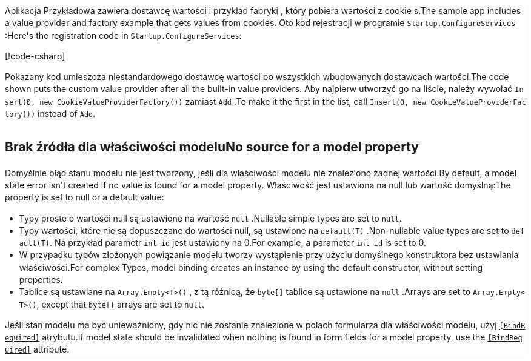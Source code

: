 <span data-ttu-id="a03a4-193">Aplikacja Przykładowa zawiera [dostawcę wartości](https://github.com/dotnet/AspNetCore.Docs/blob/main/aspnetcore/mvc/models/model-binding/samples/3.x/ModelBindingSample/CookieValueProvider.cs) i przykład [fabryki](https://github.com/dotnet/AspNetCore.Docs/blob/main/aspnetcore/mvc/models/model-binding/samples/3.x/ModelBindingSample/CookieValueProviderFactory.cs) , który pobiera wartości z cookie s.</span><span class="sxs-lookup"><span data-stu-id="a03a4-193">The sample app includes a [value provider](https://github.com/dotnet/AspNetCore.Docs/blob/main/aspnetcore/mvc/models/model-binding/samples/3.x/ModelBindingSample/CookieValueProvider.cs) and [factory](https://github.com/dotnet/AspNetCore.Docs/blob/main/aspnetcore/mvc/models/model-binding/samples/3.x/ModelBindingSample/CookieValueProviderFactory.cs) example that gets values from cookies.</span></span> <span data-ttu-id="a03a4-194">Oto kod rejestracji w programie `Startup.ConfigureServices` :</span><span class="sxs-lookup"><span data-stu-id="a03a4-194">Here's the registration code in `Startup.ConfigureServices`:</span></span>

[!code-csharp[](model-binding/samples/3.x/ModelBindingSample/Startup.cs?name=snippet_ValueProvider&highlight=4)]

<span data-ttu-id="a03a4-195">Pokazany kod umieszcza niestandardowego dostawcę wartości po wszystkich wbudowanych dostawcach wartości.</span><span class="sxs-lookup"><span data-stu-id="a03a4-195">The code shown puts the custom value provider after all the built-in value providers.</span></span>  <span data-ttu-id="a03a4-196">Aby najpierw utworzyć go na liście, należy wywołać `Insert(0, new CookieValueProviderFactory())` zamiast `Add` .</span><span class="sxs-lookup"><span data-stu-id="a03a4-196">To make it the first in the list, call `Insert(0, new CookieValueProviderFactory())` instead of `Add`.</span></span>

## <a name="no-source-for-a-model-property"></a><span data-ttu-id="a03a4-197">Brak źródła dla właściwości modelu</span><span class="sxs-lookup"><span data-stu-id="a03a4-197">No source for a model property</span></span>

<span data-ttu-id="a03a4-198">Domyślnie błąd stanu modelu nie jest tworzony, jeśli dla właściwości modelu nie znaleziono żadnej wartości.</span><span class="sxs-lookup"><span data-stu-id="a03a4-198">By default, a model state error isn't created if no value is found for a model property.</span></span> <span data-ttu-id="a03a4-199">Właściwość jest ustawiona na null lub wartość domyślną:</span><span class="sxs-lookup"><span data-stu-id="a03a4-199">The property is set to null or a default value:</span></span>

* <span data-ttu-id="a03a4-200">Typy proste o wartości null są ustawione na wartość `null` .</span><span class="sxs-lookup"><span data-stu-id="a03a4-200">Nullable simple types are set to `null`.</span></span>
* <span data-ttu-id="a03a4-201">Typy wartości, które nie są dopuszczane do wartości null, są ustawione na `default(T)` .</span><span class="sxs-lookup"><span data-stu-id="a03a4-201">Non-nullable value types are set to `default(T)`.</span></span> <span data-ttu-id="a03a4-202">Na przykład parametr `int id` jest ustawiony na 0.</span><span class="sxs-lookup"><span data-stu-id="a03a4-202">For example, a parameter `int id` is set to 0.</span></span>
* <span data-ttu-id="a03a4-203">W przypadku typów złożonych powiązanie modelu tworzy wystąpienie przy użyciu domyślnego konstruktora bez ustawiania właściwości.</span><span class="sxs-lookup"><span data-stu-id="a03a4-203">For complex Types, model binding creates an instance by using the default constructor, without setting properties.</span></span>
* <span data-ttu-id="a03a4-204">Tablice są ustawiane na `Array.Empty<T>()` , z tą różnicą, że `byte[]` tablice są ustawione na `null` .</span><span class="sxs-lookup"><span data-stu-id="a03a4-204">Arrays are set to `Array.Empty<T>()`, except that `byte[]` arrays are set to `null`.</span></span>

<span data-ttu-id="a03a4-205">Jeśli stan modelu ma być unieważniony, gdy nic nie zostanie znalezione w polach formularza dla właściwości modelu, użyj [`[BindRequired]`](#bindrequired-attribute) atrybutu.</span><span class="sxs-lookup"><span data-stu-id="a03a4-205">If model state should be invalidated when nothing is found in form fields for a model property, use the [`[BindRequired]`](#bindrequired-attribute) attribute.</span></span>

